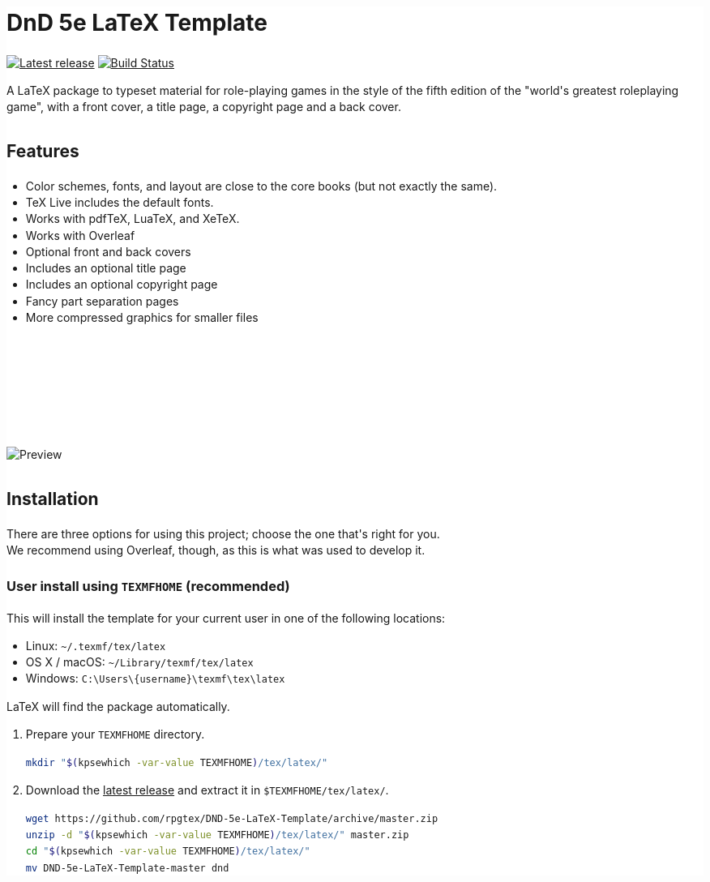 # DnD 5e LaTeX Template

[![Latest release](https://img.shields.io/github/release/ryumaou/RPG-LaTeX-Template-With-Cover/all.svg)](https://github.com/ryumaou/RPG-LaTeX-Template-With-Cover/releases/latest)
[![Build Status](https://img.shields.io/circleci/project/github/rpgtex/DND-5e-LaTeX-Template/master.svg?style=flat)](https://circleci.com/gh/rpgtex/DND-5e-LaTeX-Template)

A LaTeX package to typeset material for role-playing games in the style of the fifth edition of the "world's greatest roleplaying game", with a front cover, a title page, a copyright page and a back cover.
## Features

* Color schemes, fonts, and layout are close to the core books (but not exactly the same).
* TeX Live includes the default fonts.
* Works with pdfTeX, LuaTeX, and XeTeX.
* Works with Overleaf
* Optional front and back covers
* Includes an optional title page
* Includes an optional copyright page
* Fancy part separation pages
* More compressed graphics for smaller files

![Preview](scrot.jpg)
![Preview](RPG_LaTex_Template_With_Cover.pdf)

## Installation

There are three options for using this project; choose the one that's
right for you.  
We recommend using Overleaf, though, as this is what was used to develop it.

### User install using `TEXMFHOME` (recommended)

This will install the template for your current user in one of the following locations:

* Linux: `~/.texmf/tex/latex`
* OS X / macOS: `~/Library/texmf/tex/latex`
* Windows: `C:\Users\{username}\texmf\tex\latex`

LaTeX will find the package automatically.

1. Prepare your `TEXMFHOME` directory.

    ```sh
    mkdir "$(kpsewhich -var-value TEXMFHOME)/tex/latex/"
    ```

2. Download the [latest release](https://github.com/rpgtex/DND-5e-LaTeX-Template/releases/latest) and extract it in `$TEXMFHOME/tex/latex/`.

    ```sh
    wget https://github.com/rpgtex/DND-5e-LaTeX-Template/archive/master.zip
    unzip -d "$(kpsewhich -var-value TEXMFHOME)/tex/latex/" master.zip
    cd "$(kpsewhich -var-value TEXMFHOME)/tex/latex/"
    mv DND-5e-LaTeX-Template-master dnd
    ```
